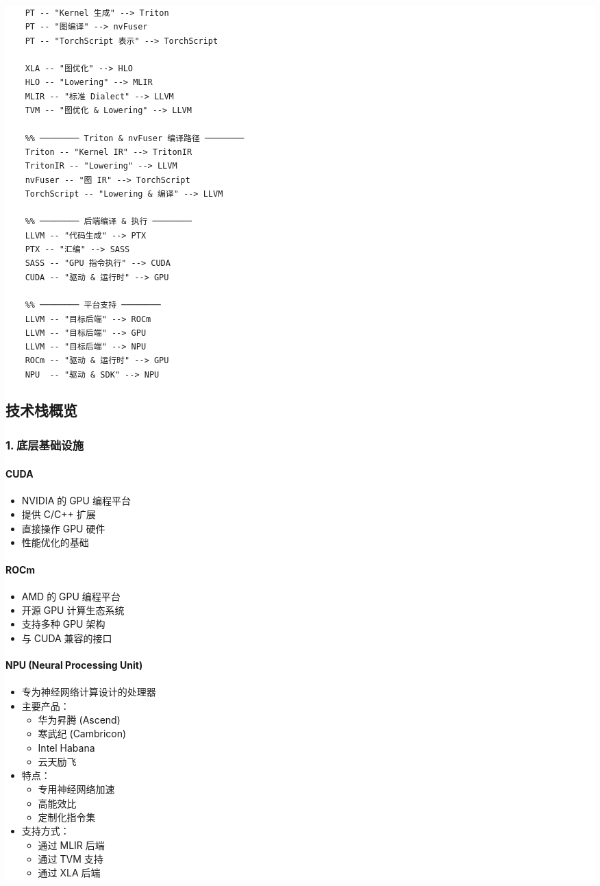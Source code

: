 ```mermaid
    PT -- "Kernel 生成" --> Triton
    PT -- "图编译" --> nvFuser
    PT -- "TorchScript 表示" --> TorchScript

    XLA -- "图优化" --> HLO
    HLO -- "Lowering" --> MLIR
    MLIR -- "标准 Dialect" --> LLVM
    TVM -- "图优化 & Lowering" --> LLVM

    %% ──────── Triton & nvFuser 编译路径 ────────
    Triton -- "Kernel IR" --> TritonIR
    TritonIR -- "Lowering" --> LLVM
    nvFuser -- "图 IR" --> TorchScript
    TorchScript -- "Lowering & 编译" --> LLVM

    %% ──────── 后端编译 & 执行 ────────
    LLVM -- "代码生成" --> PTX
    PTX -- "汇编" --> SASS
    SASS -- "GPU 指令执行" --> CUDA
    CUDA -- "驱动 & 运行时" --> GPU

    %% ──────── 平台支持 ────────
    LLVM -- "目标后端" --> ROCm
    LLVM -- "目标后端" --> GPU
    LLVM -- "目标后端" --> NPU
    ROCm -- "驱动 & 运行时" --> GPU
    NPU  -- "驱动 & SDK" --> NPU
```
## 技术栈概览

### 1. 底层基础设施

#### CUDA
- NVIDIA 的 GPU 编程平台
- 提供 C/C++ 扩展
- 直接操作 GPU 硬件
- 性能优化的基础

#### ROCm
- AMD 的 GPU 编程平台
- 开源 GPU 计算生态系统
- 支持多种 GPU 架构
- 与 CUDA 兼容的接口

#### NPU (Neural Processing Unit)
- 专为神经网络计算设计的处理器
- 主要产品：
  - 华为昇腾 (Ascend)
  - 寒武纪 (Cambricon)
  - Intel Habana
  - 云天励飞 
- 特点：
  - 专用神经网络加速
  - 高能效比
  - 定制化指令集
- 支持方式：
  - 通过 MLIR 后端
  - 通过 TVM 支持
  - 通过 XLA 后端
